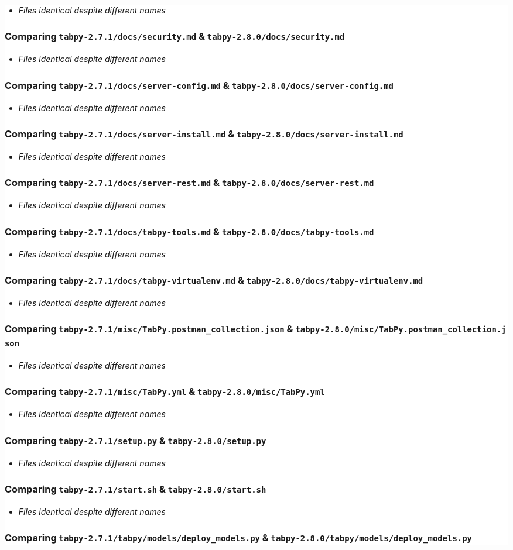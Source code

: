  * *Files identical despite different names*

### Comparing `tabpy-2.7.1/docs/security.md` & `tabpy-2.8.0/docs/security.md`

 * *Files identical despite different names*

### Comparing `tabpy-2.7.1/docs/server-config.md` & `tabpy-2.8.0/docs/server-config.md`

 * *Files identical despite different names*

### Comparing `tabpy-2.7.1/docs/server-install.md` & `tabpy-2.8.0/docs/server-install.md`

 * *Files identical despite different names*

### Comparing `tabpy-2.7.1/docs/server-rest.md` & `tabpy-2.8.0/docs/server-rest.md`

 * *Files identical despite different names*

### Comparing `tabpy-2.7.1/docs/tabpy-tools.md` & `tabpy-2.8.0/docs/tabpy-tools.md`

 * *Files identical despite different names*

### Comparing `tabpy-2.7.1/docs/tabpy-virtualenv.md` & `tabpy-2.8.0/docs/tabpy-virtualenv.md`

 * *Files identical despite different names*

### Comparing `tabpy-2.7.1/misc/TabPy.postman_collection.json` & `tabpy-2.8.0/misc/TabPy.postman_collection.json`

 * *Files identical despite different names*

### Comparing `tabpy-2.7.1/misc/TabPy.yml` & `tabpy-2.8.0/misc/TabPy.yml`

 * *Files identical despite different names*

### Comparing `tabpy-2.7.1/setup.py` & `tabpy-2.8.0/setup.py`

 * *Files identical despite different names*

### Comparing `tabpy-2.7.1/start.sh` & `tabpy-2.8.0/start.sh`

 * *Files identical despite different names*

### Comparing `tabpy-2.7.1/tabpy/models/deploy_models.py` & `tabpy-2.8.0/tabpy/models/deploy_models.py`
